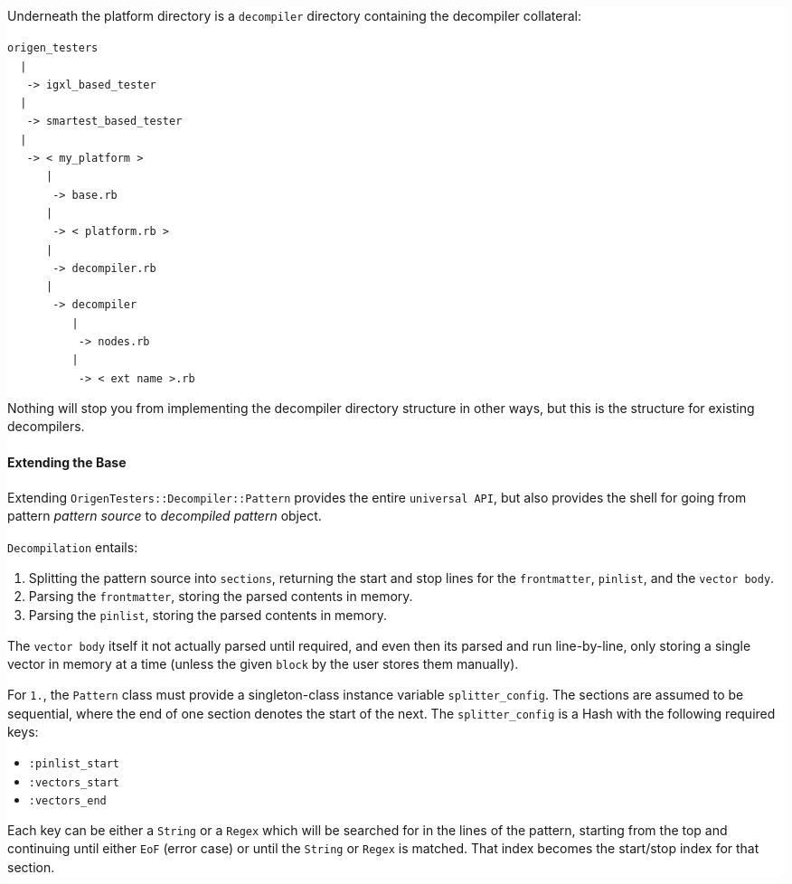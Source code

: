 Underneath the platform directory is a `decompiler` directory containing the
decompiler collateral:

~~~
origen_testers
  |
   -> igxl_based_tester
  |
   -> smartest_based_tester
  |
   -> < my_platform >
      |
       -> base.rb
      |
       -> < platform.rb >
      |
       -> decompiler.rb
      |
       -> decompiler
          |
           -> nodes.rb
          |
           -> < ext name >.rb
~~~

Nothing will stop you from implementing the decompiler directory structure in
other ways, but this is the structure for existing decompilers.

#### Extending the Base

Extending `OrigenTesters::Decompiler::Pattern` provides the entire `universal API`,
but also provides the shell for going from pattern _pattern source_ to _decompiled pattern_
object.

`Decompilation` entails:

1. Splitting the pattern source into `sections`, returning the start and stop lines for the
`frontmatter`, `pinlist`, and the `vector body`.
2. Parsing the `frontmatter`, storing the parsed contents in memory.
3. Parsing the `pinlist`, storing the parsed contents in memory.

The `vector body` itself it not actually parsed until required, and even then its
parsed and run line-by-line, only storing a single vector in memory at a time
(unless the given `block` by the user stores them manually).

For `1.`, the `Pattern` class must provide a singleton-class instance variable `splitter_config`.
The sections are assumed to be sequential, where the end of one section denotes
the start of the next. The `splitter_config` is a Hash with the following
required keys:

* `:pinlist_start`
* `:vectors_start`
* `:vectors_end`

Each key can be either a `String` or a `Regex` which will be searched for in the
lines of the pattern, starting from the top and continuing until either `EoF` (error case)
or until the `String` or `Regex` is matched. That index becomes the start/stop index
for that section.

